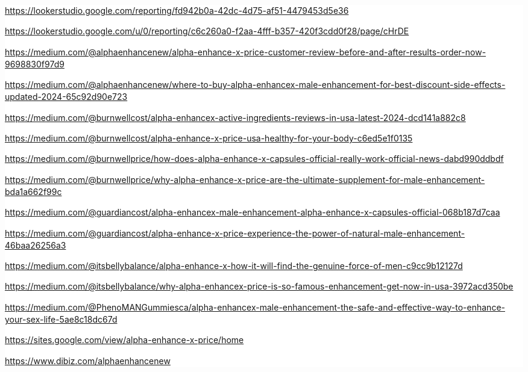 <p><a href="https://lookerstudio.google.com/reporting/fd942b0a-42dc-4d75-af51-4479453d5e36">https://lookerstudio.google.com/reporting/fd942b0a-42dc-4d75-af51-4479453d5e36</a></p>
<p><a href="https://lookerstudio.google.com/u/0/reporting/c6c260a0-f2aa-4fff-b357-420f3cdd0f28/page/cHrDE">https://lookerstudio.google.com/u/0/reporting/c6c260a0-f2aa-4fff-b357-420f3cdd0f28/page/cHrDE</a></p>
<p><a href="https://medium.com/@alphaenhancenew/alpha-enhance-x-price-customer-review-before-and-after-results-order-now-9698830f97d9">https://medium.com/@alphaenhancenew/alpha-enhance-x-price-customer-review-before-and-after-results-order-now-9698830f97d9</a></p>
<p><a href="https://medium.com/@alphaenhancenew/where-to-buy-alpha-enhancex-male-enhancement-for-best-discount-side-effects-updated-2024-65c92d90e723">https://medium.com/@alphaenhancenew/where-to-buy-alpha-enhancex-male-enhancement-for-best-discount-side-effects-updated-2024-65c92d90e723</a></p>
<p><a href="https://medium.com/@burnwellcost/alpha-enhancex-active-ingredients-reviews-in-usa-latest-2024-dcd141a882c8">https://medium.com/@burnwellcost/alpha-enhancex-active-ingredients-reviews-in-usa-latest-2024-dcd141a882c8</a></p>
<p><a href="https://medium.com/@burnwellcost/alpha-enhance-x-price-usa-healthy-for-your-body-c6ed5e1f0135">https://medium.com/@burnwellcost/alpha-enhance-x-price-usa-healthy-for-your-body-c6ed5e1f0135</a></p>
<p><a href="https://medium.com/@burnwellprice/how-does-alpha-enhance-x-capsules-official-really-work-official-news-dabd990ddbdf">https://medium.com/@burnwellprice/how-does-alpha-enhance-x-capsules-official-really-work-official-news-dabd990ddbdf</a></p>
<p><a href="https://medium.com/@burnwellprice/why-alpha-enhance-x-price-are-the-ultimate-supplement-for-male-enhancement-bda1a662f99c">https://medium.com/@burnwellprice/why-alpha-enhance-x-price-are-the-ultimate-supplement-for-male-enhancement-bda1a662f99c</a></p>
<p><a href="https://medium.com/@guardiancost/alpha-enhancex-male-enhancement-alpha-enhance-x-capsules-official-068b187d7caa">https://medium.com/@guardiancost/alpha-enhancex-male-enhancement-alpha-enhance-x-capsules-official-068b187d7caa</a></p>
<p><a href="https://medium.com/@guardiancost/alpha-enhance-x-price-experience-the-power-of-natural-male-enhancement-46baa26256a3">https://medium.com/@guardiancost/alpha-enhance-x-price-experience-the-power-of-natural-male-enhancement-46baa26256a3</a></p>
<p><a href="https://medium.com/@itsbellybalance/alpha-enhance-x-how-it-will-find-the-genuine-force-of-men-c9cc9b12127d">https://medium.com/@itsbellybalance/alpha-enhance-x-how-it-will-find-the-genuine-force-of-men-c9cc9b12127d</a></p>
<p><a href="https://medium.com/@itsbellybalance/why-alpha-enhancex-price-is-so-famous-enhancement-get-now-in-usa-3972acd350be">https://medium.com/@itsbellybalance/why-alpha-enhancex-price-is-so-famous-enhancement-get-now-in-usa-3972acd350be</a></p>
<p><a href="https://medium.com/@PhenoMANGummiesca/alpha-enhancex-male-enhancement-the-safe-and-effective-way-to-enhance-your-sex-life-5ae8c18dc67d">https://medium.com/@PhenoMANGummiesca/alpha-enhancex-male-enhancement-the-safe-and-effective-way-to-enhance-your-sex-life-5ae8c18dc67d</a></p>
<p><a href="https://sites.google.com/view/alpha-enhance-x-price/home">https://sites.google.com/view/alpha-enhance-x-price/home</a></p>
<p><a href="https://www.dibiz.com/alphaenhancenew">https://www.dibiz.com/alphaenhancenew</a></p>
